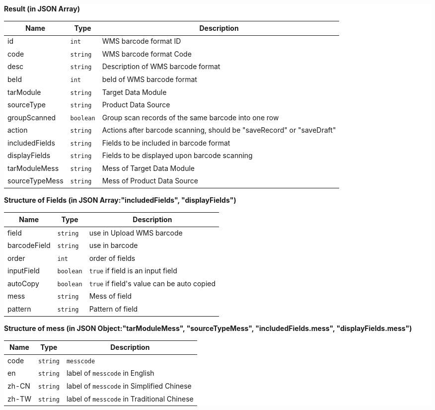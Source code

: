 

**Result (in JSON Array)**

| Name           | Type      | Description                                  |
| -------------- | --------- | -------------------------------------------- |
| id             | `int`     | WMS barcode format ID                        |
| code           | `string`  | WMS barcode format Code                      |
| desc           | `string`  | Description of WMS barcode format            |
| beId           | `int`     | beId of WMS barcode format                   |
| tarModule      | `string`  | Target Data Module                           |
| sourceType     | `string`  | Product Data Source                          |
| groupScanned   | `boolean` | Group scan records of the same barcode into one row |
| action         | `string`  | Actions after barcode scanning, should be "saveRecord" or "saveDraft" |
| includedFields | `string`  | Fields to be included in barcode format      |
| displayFields  | `string`  | Fields to be displayed upon barcode scanning |
| tarModuleMess  | `string`  | Mess of Target Data Module                   |
| sourceTypeMess | `string`  | Mess of Product Data Source                  |

**Structure of Fields (in JSON Array:"includedFields", "displayFields")**

| Name           | Type      | Description                                  |
| -------------- | --------- | -------------------------------------------- |
| field          | `string`  | use in Upload WMS barcode                    |
| barcodeField   | `string`  | use in barcode                               |
| order          | `int`     | order of fields                              |
| inputField     | `boolean` | `true` if field is an input field            |
| autoCopy       | `boolean` | `true` if field's value can be auto copied   |
| mess           | `string`  | Mess of field                                |
| pattern        | `string`  | Pattern of field                             |

**Structure of mess (in JSON Object:"tarModuleMess", "sourceTypeMess", "includedFields.mess", "displayFields.mess")**

| Name           | Type      | Description                                  |
| -------------- | --------- | -------------------------------------------- |
| code           | `string`  | `messcode`                                   |
| en             | `string`  | label of `messcode` in English               |
| zh-CN          | `string`  | label of `messcode` in Simplified Chinese    |
| zh-TW          | `string`  | label of `messcode` in Traditional Chinese   |

